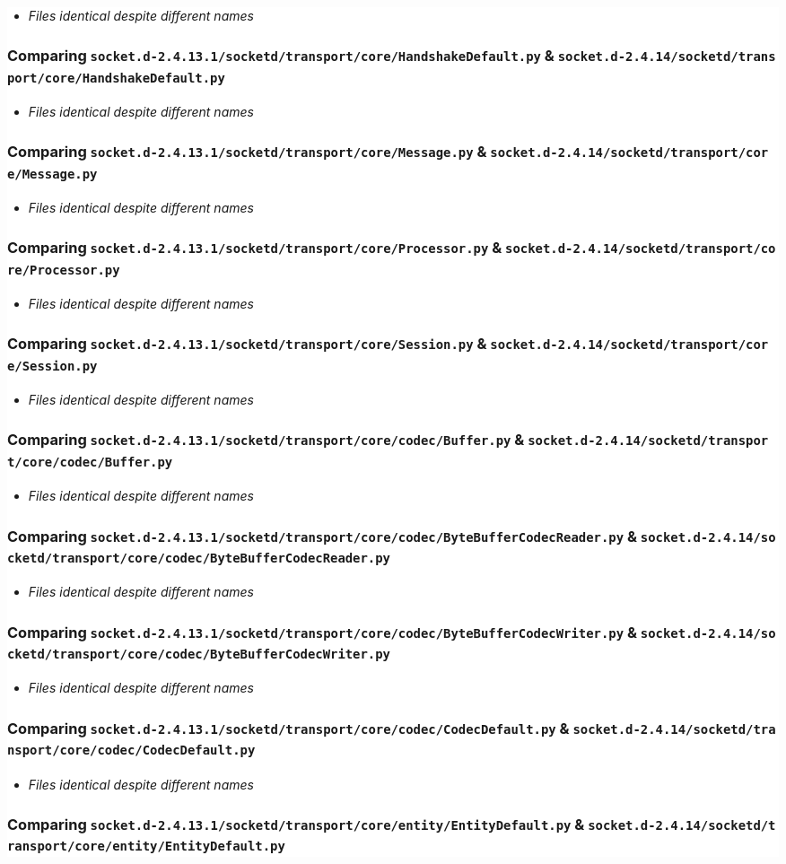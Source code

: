  * *Files identical despite different names*

### Comparing `socket.d-2.4.13.1/socketd/transport/core/HandshakeDefault.py` & `socket.d-2.4.14/socketd/transport/core/HandshakeDefault.py`

 * *Files identical despite different names*

### Comparing `socket.d-2.4.13.1/socketd/transport/core/Message.py` & `socket.d-2.4.14/socketd/transport/core/Message.py`

 * *Files identical despite different names*

### Comparing `socket.d-2.4.13.1/socketd/transport/core/Processor.py` & `socket.d-2.4.14/socketd/transport/core/Processor.py`

 * *Files identical despite different names*

### Comparing `socket.d-2.4.13.1/socketd/transport/core/Session.py` & `socket.d-2.4.14/socketd/transport/core/Session.py`

 * *Files identical despite different names*

### Comparing `socket.d-2.4.13.1/socketd/transport/core/codec/Buffer.py` & `socket.d-2.4.14/socketd/transport/core/codec/Buffer.py`

 * *Files identical despite different names*

### Comparing `socket.d-2.4.13.1/socketd/transport/core/codec/ByteBufferCodecReader.py` & `socket.d-2.4.14/socketd/transport/core/codec/ByteBufferCodecReader.py`

 * *Files identical despite different names*

### Comparing `socket.d-2.4.13.1/socketd/transport/core/codec/ByteBufferCodecWriter.py` & `socket.d-2.4.14/socketd/transport/core/codec/ByteBufferCodecWriter.py`

 * *Files identical despite different names*

### Comparing `socket.d-2.4.13.1/socketd/transport/core/codec/CodecDefault.py` & `socket.d-2.4.14/socketd/transport/core/codec/CodecDefault.py`

 * *Files identical despite different names*

### Comparing `socket.d-2.4.13.1/socketd/transport/core/entity/EntityDefault.py` & `socket.d-2.4.14/socketd/transport/core/entity/EntityDefault.py`

